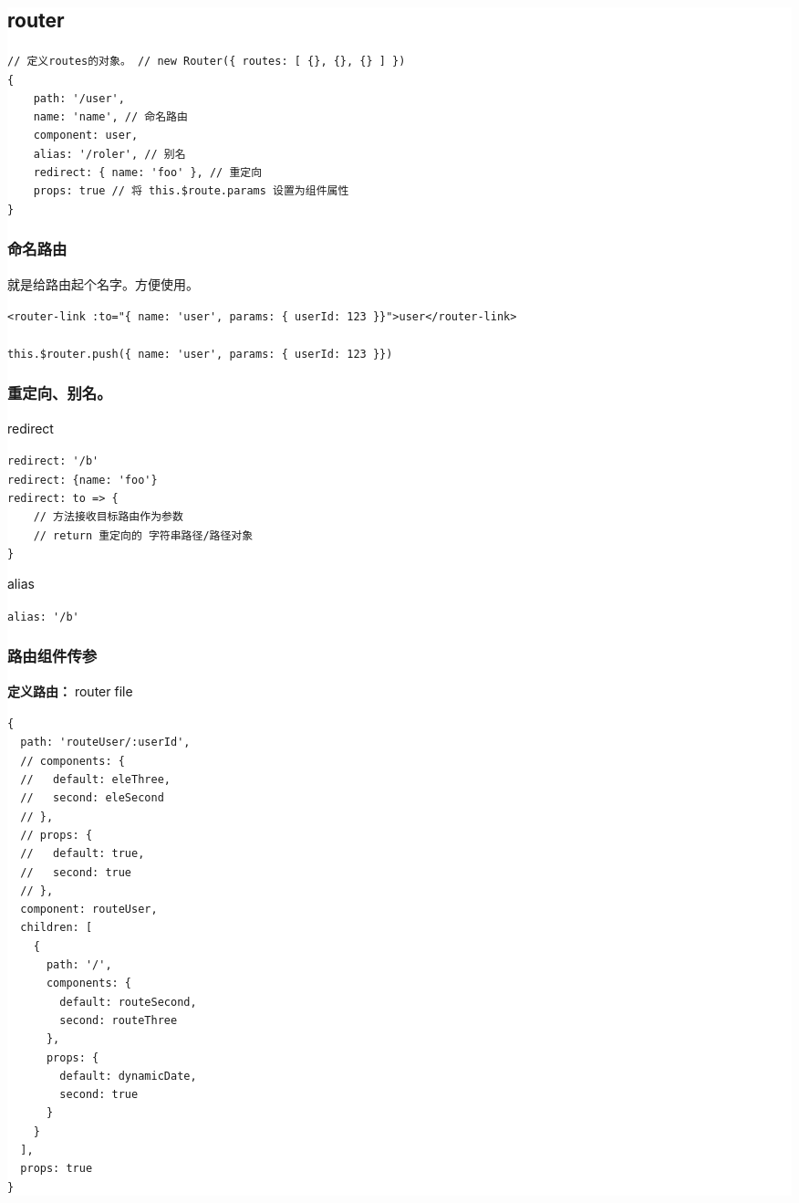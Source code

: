## router

    // 定义routes的对象。 // new Router({ routes: [ {}, {}, {} ] })
    {
        path: '/user',
        name: 'name', // 命名路由
        component: user,
        alias: '/roler', // 别名
        redirect: { name: 'foo' }, // 重定向
        props: true // 将 this.$route.params 设置为组件属性
    }

### 命名路由  

就是给路由起个名字。方便使用。

    <router-link :to="{ name: 'user', params: { userId: 123 }}">user</router-link>

    this.$router.push({ name: 'user', params: { userId: 123 }})

### 重定向、别名。

redirect  
    
    redirect: '/b'
    redirect: {name: 'foo'}
    redirect: to => {
        // 方法接收目标路由作为参数
        // return 重定向的 字符串路径/路径对象
    }

alias  

    alias: '/b'

### 路由组件传参  

**定义路由：** router file  

    {
      path: 'routeUser/:userId',
      // components: {
      //   default: eleThree,
      //   second: eleSecond
      // },
      // props: {
      //   default: true,
      //   second: true
      // },
      component: routeUser,
      children: [
        {
          path: '/',
          components: {
            default: routeSecond,
            second: routeThree
          },
          props: {
            default: dynamicDate,
            second: true
          }
        }
      ],
      props: true
    }
